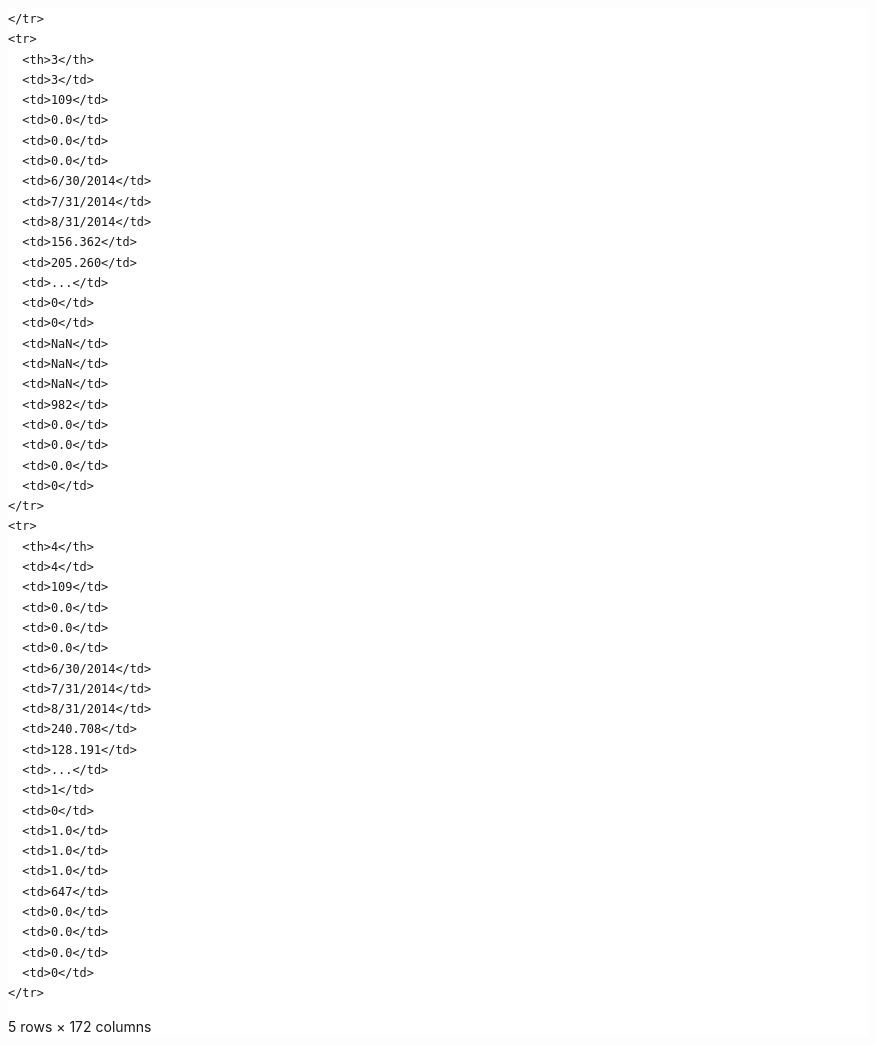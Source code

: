     </tr>
    <tr>
      <th>3</th>
      <td>3</td>
      <td>109</td>
      <td>0.0</td>
      <td>0.0</td>
      <td>0.0</td>
      <td>6/30/2014</td>
      <td>7/31/2014</td>
      <td>8/31/2014</td>
      <td>156.362</td>
      <td>205.260</td>
      <td>...</td>
      <td>0</td>
      <td>0</td>
      <td>NaN</td>
      <td>NaN</td>
      <td>NaN</td>
      <td>982</td>
      <td>0.0</td>
      <td>0.0</td>
      <td>0.0</td>
      <td>0</td>
    </tr>
    <tr>
      <th>4</th>
      <td>4</td>
      <td>109</td>
      <td>0.0</td>
      <td>0.0</td>
      <td>0.0</td>
      <td>6/30/2014</td>
      <td>7/31/2014</td>
      <td>8/31/2014</td>
      <td>240.708</td>
      <td>128.191</td>
      <td>...</td>
      <td>1</td>
      <td>0</td>
      <td>1.0</td>
      <td>1.0</td>
      <td>1.0</td>
      <td>647</td>
      <td>0.0</td>
      <td>0.0</td>
      <td>0.0</td>
      <td>0</td>
    </tr>
  </tbody>
</table>
<p>5 rows × 172 columns</p>
</div>
